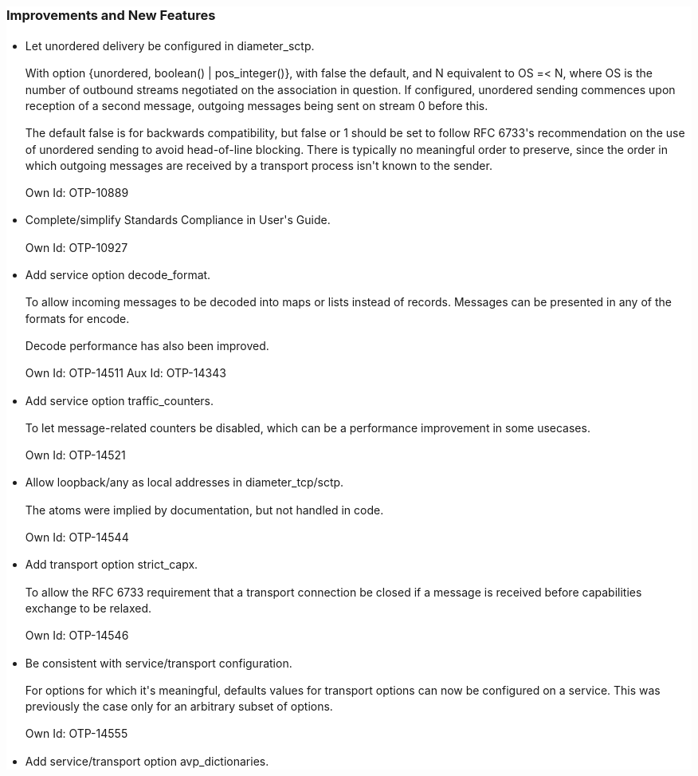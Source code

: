 ### Improvements and New Features

- Let unordered delivery be configured in diameter_sctp.

  With option \{unordered, boolean() | pos_integer()\}, with false the default,
  and N equivalent to OS =< N, where OS is the number of outbound streams
  negotiated on the association in question. If configured, unordered sending
  commences upon reception of a second message, outgoing messages being sent on
  stream 0 before this.

  The default false is for backwards compatibility, but false or 1 should be set
  to follow RFC 6733's recommendation on the use of unordered sending to avoid
  head-of-line blocking. There is typically no meaningful order to preserve,
  since the order in which outgoing messages are received by a transport process
  isn't known to the sender.

  Own Id: OTP-10889

- Complete/simplify Standards Compliance in User's Guide.

  Own Id: OTP-10927

- Add service option decode_format.

  To allow incoming messages to be decoded into maps or lists instead of
  records. Messages can be presented in any of the formats for encode.

  Decode performance has also been improved.

  Own Id: OTP-14511 Aux Id: OTP-14343

- Add service option traffic_counters.

  To let message-related counters be disabled, which can be a performance
  improvement in some usecases.

  Own Id: OTP-14521

- Allow loopback/any as local addresses in diameter_tcp/sctp.

  The atoms were implied by documentation, but not handled in code.

  Own Id: OTP-14544

- Add transport option strict_capx.

  To allow the RFC 6733 requirement that a transport connection be closed if a
  message is received before capabilities exchange to be relaxed.

  Own Id: OTP-14546

- Be consistent with service/transport configuration.

  For options for which it's meaningful, defaults values for transport options
  can now be configured on a service. This was previously the case only for an
  arbitrary subset of options.

  Own Id: OTP-14555

- Add service/transport option avp_dictionaries.
